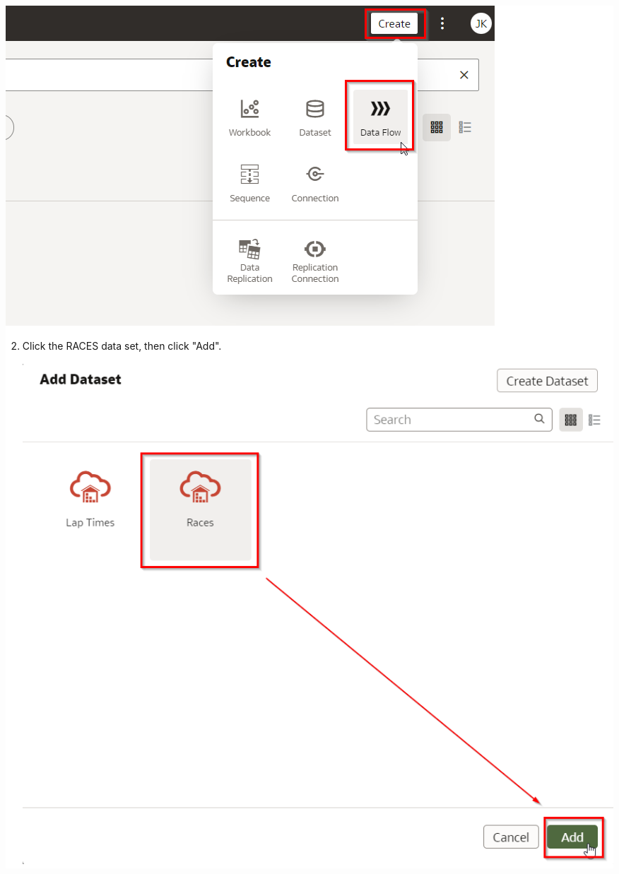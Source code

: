    ![pic1](images/create-df.png)

2. Click the RACES data set, then click "Add".

   ![pic1](images/df-races.png)